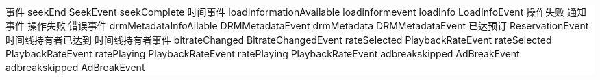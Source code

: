    <td>事件</td> 
  </tr> 
  <tr> 
   <td>seekEnd</td> 
   <td>SeekEvent</td> 
   <td> </td> 
   <td>seekComplete</td> 
   <td>时间事件</td> 
  </tr> 
  <tr> 
   <td>loadInformationAvailable</td> 
   <td>loadinformevent</td> 
   <td> </td> 
   <td>loadInfo</td> 
   <td>LoadInfoEvent</td> 
  </tr> 
  <tr> 
   <td>操作失败</td> 
   <td>通知事件</td> 
   <td> </td> 
   <td>操作失败</td> 
   <td>错误事件</td> 
  </tr> 
  <tr> 
   <td>drmMetadataInfoAilable</td> 
   <td>DRMMetadataEvent</td> 
   <td> </td> 
   <td>drmMetadata</td> 
   <td>DRMMetadataEvent</td> 
  </tr> 
  <tr> 
   <td>已达预订</td> 
   <td>ReservationEvent</td> 
   <td> </td> 
   <td>时间线持有者已达到</td> 
   <td>时间线持有者事件</td> 
  </tr> 
  <tr> 
   <td> </td> 
   <td> </td> 
   <td> </td> 
   <td>bitrateChanged</td> 
   <td>BitrateChangedEvent</td> 
  </tr> 
  <tr> 
   <td>rateSelected</td> 
   <td>PlaybackRateEvent</td> 
   <td> </td> 
   <td>rateSelected</td> 
   <td>PlaybackRateEvent</td> 
  </tr> 
  <tr> 
   <td>ratePlaying</td> 
   <td>PlaybackRateEvent</td> 
   <td> </td> 
   <td>ratePlaying</td> 
   <td>PlaybackRateEvent</td> 
  </tr> 
  <tr> 
   <td>adbreakskipped</td> 
   <td>AdBreakEvent</td> 
   <td> </td> 
   <td>adbreakskipped</td> 
   <td>AdBreakEvent</td> 